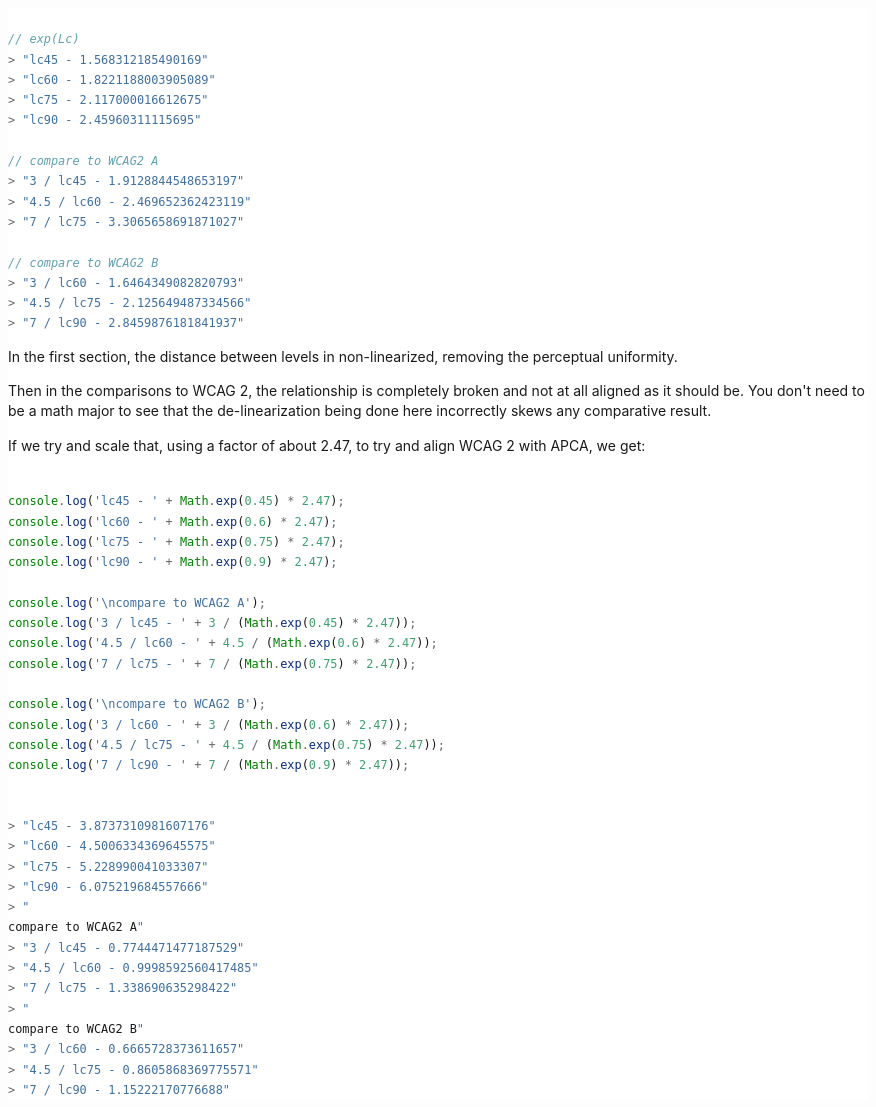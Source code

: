 ```js

// exp(Lc) 
> "lc45 - 1.568312185490169"
> "lc60 - 1.8221188003905089"
> "lc75 - 2.117000016612675"
> "lc90 - 2.45960311115695"

// compare to WCAG2 A 
> "3 / lc45 - 1.9128844548653197"
> "4.5 / lc60 - 2.469652362423119"
> "7 / lc75 - 3.3065658691871027"

// compare to WCAG2 B 
> "3 / lc60 - 1.6464349082820793"
> "4.5 / lc75 - 2.125649487334566"
> "7 / lc90 - 2.8459876181841937"

```
In the first section, the distance between levels in non-linearized, removing the perceptual uniformity.

Then in the comparisons to WCAG 2, the relationship is completely broken and not at all aligned as it should be. You don't need to be a math major to see that the de-linearization being done here incorrectly skews any comparative result.

If we try and scale that, using a factor of about 2.47, to try and align WCAG 2 with APCA, we get:

```js

console.log('lc45 - ' + Math.exp(0.45) * 2.47);
console.log('lc60 - ' + Math.exp(0.6) * 2.47);
console.log('lc75 - ' + Math.exp(0.75) * 2.47);
console.log('lc90 - ' + Math.exp(0.9) * 2.47);

console.log('\ncompare to WCAG2 A');
console.log('3 / lc45 - ' + 3 / (Math.exp(0.45) * 2.47));
console.log('4.5 / lc60 - ' + 4.5 / (Math.exp(0.6) * 2.47));
console.log('7 / lc75 - ' + 7 / (Math.exp(0.75) * 2.47));

console.log('\ncompare to WCAG2 B');
console.log('3 / lc60 - ' + 3 / (Math.exp(0.6) * 2.47));
console.log('4.5 / lc75 - ' + 4.5 / (Math.exp(0.75) * 2.47));
console.log('7 / lc90 - ' + 7 / (Math.exp(0.9) * 2.47));


> "lc45 - 3.8737310981607176"
> "lc60 - 4.5006334369645575"
> "lc75 - 5.228990041033307"
> "lc90 - 6.075219684557666"
> "
compare to WCAG2 A"
> "3 / lc45 - 0.7744471477187529"
> "4.5 / lc60 - 0.9998592560417485"
> "7 / lc75 - 1.338690635298422"
> "
compare to WCAG2 B"
> "3 / lc60 - 0.6665728373611657"
> "4.5 / lc75 - 0.8605868369775571"
> "7 / lc90 - 1.15222170776688"

```
